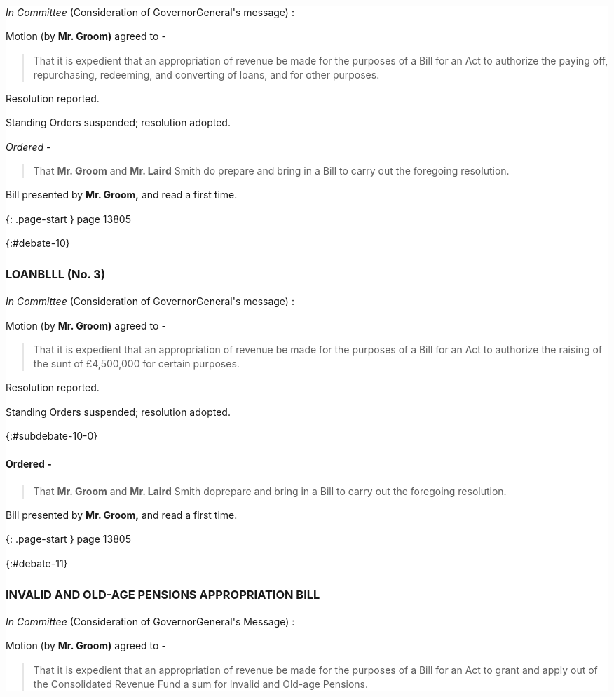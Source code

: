 
 *In Committee* (Consideration of GovernorGeneral's message) : 

Motion (by  **Mr. Groom)**  agreed to - 

  >That it is expedient that an appropriation of revenue be made for the purposes of a Bill for an Act to authorize the paying off, repurchasing, redeeming, and converting of loans, and for other purposes. 

Resolution reported. 

Standing Orders suspended; resolution adopted. 


 *Ordered -* 


  >That  **Mr. Groom**  and  **Mr. Laird**  Smith do prepare and bring in a Bill to carry out the foregoing resolution. 

Bill presented by  **Mr. Groom,**  and read a first time. 

{: .page-start }
page 13805

{:#debate-10}
### LOANBLLL (No. 3)


 *In Committee* (Consideration of GovernorGeneral's message) : 

Motion (by  **Mr. Groom)**  agreed to - 

  >That it is expedient that an appropriation of revenue be made for the purposes of a Bill for an Act to authorize the raising of the sunt of £4,500,000 for certain purposes. 

Resolution reported. 

Standing Orders suspended; resolution adopted. 

{:#subdebate-10-0}
#### Ordered -

  >That  **Mr. Groom**  and  **Mr. Laird**  Smith doprepare and bring in a Bill to carry out the foregoing resolution. 

Bill presented by  **Mr. Groom,**  and read a first time. 

{: .page-start }
page 13805

{:#debate-11}
### INVALID AND OLD-AGE PENSIONS APPROPRIATION BILL


 *In Committee* (Consideration of GovernorGeneral's Message) : 

Motion (by  **Mr. Groom)**  agreed to - 

  >That it is expedient that an appropriation of revenue be made for the purposes of a Bill for an Act to grant and apply out of the Consolidated Revenue Fund a sum for Invalid and Old-age Pensions. 

